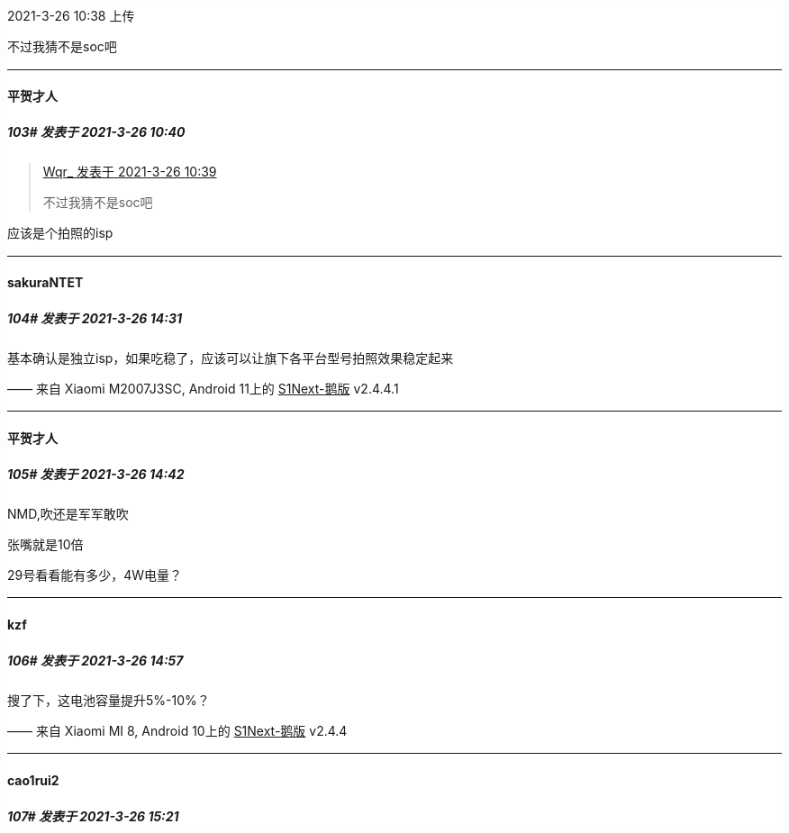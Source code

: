 2021-3-26 10:38 上传


不过我猜不是soc吧


-----

####  平贺才人  
##### 103#       发表于 2021-3-26 10:40


<blockquote><a href="httphttps://bbs.saraba1st.com/2b/forum.php?mod=redirect&amp;goto=findpost&amp;pid=50737376&amp;ptid=1994564" target="_blank">Wqr_ 发表于 2021-3-26 10:39</a>

不过我猜不是soc吧</blockquote>
应该是个拍照的isp


-----

####  sakuraNTET  
##### 104#       发表于 2021-3-26 14:31


基本确认是独立isp，如果吃稳了，应该可以让旗下各平台型号拍照效果稳定起来

—— 来自 Xiaomi M2007J3SC, Android 11上的 [S1Next-鹅版](https://github.com/ykrank/S1-Next/releases) v2.4.4.1


-----

####  平贺才人  
##### 105#       发表于 2021-3-26 14:42


NMD,吹还是军军敢吹

张嘴就是10倍

29号看看能有多少，4W电量？


-----

####  kzf  
##### 106#       发表于 2021-3-26 14:57


搜了下，这电池容量提升5%-10%？

—— 来自 Xiaomi MI 8, Android 10上的 [S1Next-鹅版](https://github.com/ykrank/S1-Next/releases) v2.4.4


-----

####  cao1rui2  
##### 107#       发表于 2021-3-26 15:21

